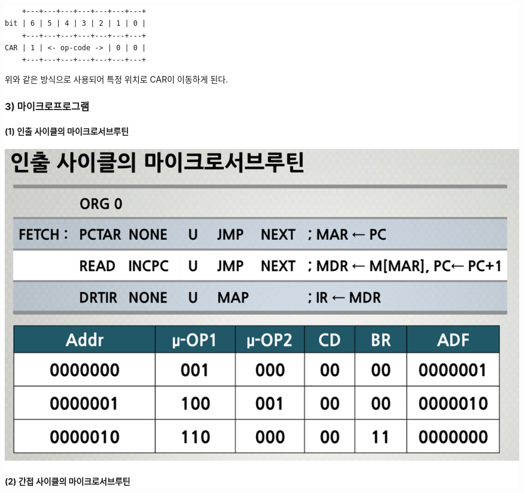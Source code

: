 ```text
    +---+---+---+---+---+---+---+
bit | 6 | 5 | 4 | 3 | 2 | 1 | 0 |
    +---+---+---+---+---+---+---+
CAR | 1 | <- op-code -> | 0 | 0 |
    +---+---+---+---+---+---+---+
```

위와 같은 방식으로 사용되어 특정 위치로 CAR이 이동하게 된다.

### 3) 마이크로프로그램

#### (1) 인출 사이클의 마이크로서브루틴

<p align=center>
    <img src="MicrosubroutineFetch.png">
</p>

#### (2) 간접 사이클의 마이크로서브루틴

<p align=center>
